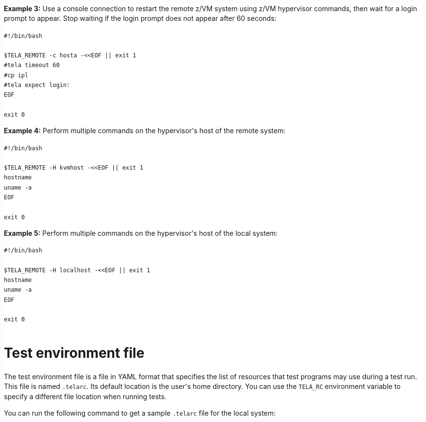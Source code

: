 **Example 3:** Use a console connection to restart the remote z/VM system using
z/VM hypervisor commands, then wait for a login prompt to appear. Stop waiting
if the login prompt does not appear after 60 seconds:

```
#!/bin/bash

$TELA_REMOTE -c hosta -<<EOF || exit 1
#tela timeout 60
#cp ipl
#tela expect login:
EOF

exit 0
```

**Example 4:** Perform multiple commands on the hypervisor's host of the remote
system:

```
#!/bin/bash

$TELA_REMOTE -H kvmhost -<<EOF || exit 1
hostname
uname -a
EOF

exit 0
```

**Example 5:** Perform multiple commands on the hypervisor's host of the local
system:

```
#!/bin/bash

$TELA_REMOTE -H localhost -<<EOF || exit 1
hostname
uname -a
EOF

exit 0
```

# Test environment file

The test environment file is a file in YAML format that specifies the list of
resources that test programs may use during a test run. This file is named
`.telarc`. Its default location is the user's home directory. You can use the
`TELA_RC` environment variable to specify a different file location when
running tests.

You can run the following command to get a sample `.telarc` file for the local
system:
